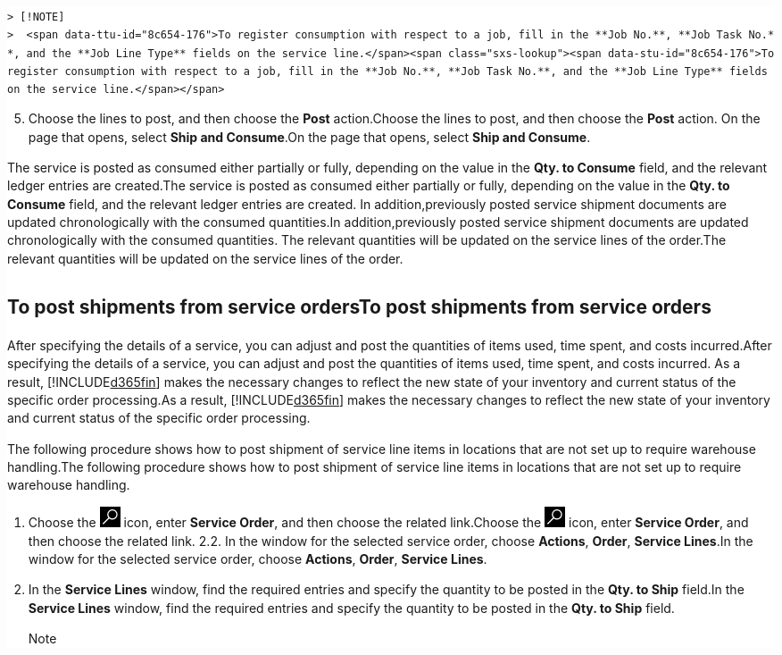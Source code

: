     > [!NOTE]  
    >  <span data-ttu-id="8c654-176">To register consumption with respect to a job, fill in the **Job No.**, **Job Task No.**, and the **Job Line Type** fields on the service line.</span><span class="sxs-lookup"><span data-stu-id="8c654-176">To register consumption with respect to a job, fill in the **Job No.**, **Job Task No.**, and the **Job Line Type** fields on the service line.</span></span>  
  
5. <span data-ttu-id="8c654-177">Choose the lines to post, and then choose the **Post** action.</span><span class="sxs-lookup"><span data-stu-id="8c654-177">Choose the lines to post, and then choose the **Post** action.</span></span> <span data-ttu-id="8c654-178">On the page that opens, select **Ship and Consume**.</span><span class="sxs-lookup"><span data-stu-id="8c654-178">On the page that opens, select **Ship and Consume**.</span></span>  
  
<span data-ttu-id="8c654-179">The service is posted as consumed either partially or fully, depending on the value in the **Qty. to Consume** field, and the relevant ledger entries are created.</span><span class="sxs-lookup"><span data-stu-id="8c654-179">The service is posted as consumed either partially or fully, depending on the value in the **Qty. to Consume** field, and the relevant ledger entries are created.</span></span> <span data-ttu-id="8c654-180">In addition,previously posted service shipment documents are updated chronologically with the consumed quantities.</span><span class="sxs-lookup"><span data-stu-id="8c654-180">In addition,previously posted service shipment documents are updated chronologically with the consumed quantities.</span></span> <span data-ttu-id="8c654-181">The relevant quantities will be updated on the service lines of the order.</span><span class="sxs-lookup"><span data-stu-id="8c654-181">The relevant quantities will be updated on the service lines of the order.</span></span>  

## <a name="to-post-shipments-from-service-orders"></a><span data-ttu-id="8c654-182">To post shipments from service orders</span><span class="sxs-lookup"><span data-stu-id="8c654-182">To post shipments from service orders</span></span>  
<span data-ttu-id="8c654-183">After specifying the details of a service, you can adjust and post the quantities of items used, time spent, and costs incurred.</span><span class="sxs-lookup"><span data-stu-id="8c654-183">After specifying the details of a service, you can adjust and post the quantities of items used, time spent, and costs incurred.</span></span> <span data-ttu-id="8c654-184">As a result, [!INCLUDE[d365fin](includes/d365fin_md.md)] makes the necessary changes to reflect the new state of your inventory and current status of the specific order processing.</span><span class="sxs-lookup"><span data-stu-id="8c654-184">As a result, [!INCLUDE[d365fin](includes/d365fin_md.md)] makes the necessary changes to reflect the new state of your inventory and current status of the specific order processing.</span></span>  
  
<span data-ttu-id="8c654-185">The following procedure shows how to post shipment of service line items in locations that are not set up to require warehouse handling.</span><span class="sxs-lookup"><span data-stu-id="8c654-185">The following procedure shows how to post shipment of service line items in locations that are not set up to require warehouse handling.</span></span>  

1. <span data-ttu-id="8c654-186">Choose the ![Search for Page or Report](media/ui-search/search_small.png "Search for Page or Report icon") icon, enter **Service Order**, and then choose the related link.</span><span class="sxs-lookup"><span data-stu-id="8c654-186">Choose the ![Search for Page or Report](media/ui-search/search_small.png "Search for Page or Report icon") icon, enter **Service Order**, and then choose the related link.</span></span> <span data-ttu-id="8c654-187">2.</span><span class="sxs-lookup"><span data-stu-id="8c654-187">2.</span></span> <span data-ttu-id="8c654-188">In the window for the selected service order, choose **Actions**, **Order**, **Service Lines**.</span><span class="sxs-lookup"><span data-stu-id="8c654-188">In the window for the selected service order, choose **Actions**, **Order**, **Service Lines**.</span></span>  
3. <span data-ttu-id="8c654-189">In the **Service Lines** window, find the required entries and specify the quantity to be posted in the **Qty. to Ship** field.</span><span class="sxs-lookup"><span data-stu-id="8c654-189">In the **Service Lines** window, find the required entries and specify the quantity to be posted in the **Qty. to Ship** field.</span></span>  
  
   > [!NOTE]  
